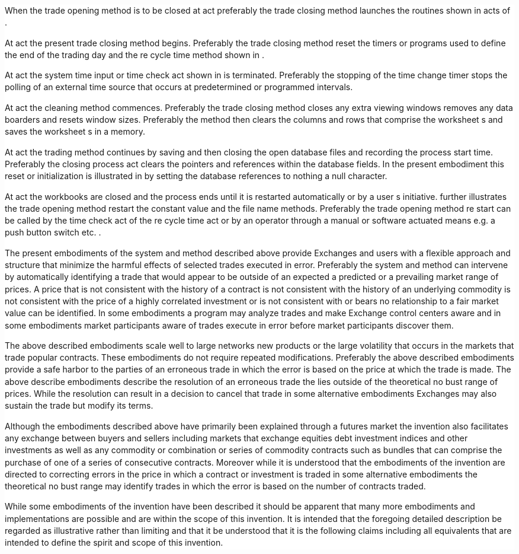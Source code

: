 When the trade opening method is to be closed at act preferably the trade closing method launches the routines shown in acts of .

At act the present trade closing method begins. Preferably the trade closing method reset the timers or programs used to define the end of the trading day and the re cycle time method shown in .

At act the system time input or time check act shown in is terminated. Preferably the stopping of the time change timer stops the polling of an external time source that occurs at predetermined or programmed intervals.

At act the cleaning method commences. Preferably the trade closing method closes any extra viewing windows removes any data boarders and resets window sizes. Preferably the method then clears the columns and rows that comprise the worksheet s and saves the worksheet s in a memory.

At act the trading method continues by saving and then closing the open database files and recording the process start time. Preferably the closing process act clears the pointers and references within the database fields. In the present embodiment this reset or initialization is illustrated in by setting the database references to nothing a null character.

At act the workbooks are closed and the process ends until it is restarted automatically or by a user s initiative. further illustrates the trade opening method restart the constant value and the file name methods. Preferably the trade opening method re start can be called by the time check act of the re cycle time act or by an operator through a manual or software actuated means e.g. a push button switch etc. .

The present embodiments of the system and method described above provide Exchanges and users with a flexible approach and structure that minimize the harmful effects of selected trades executed in error. Preferably the system and method can intervene by automatically identifying a trade that would appear to be outside of an expected a predicted or a prevailing market range of prices. A price that is not consistent with the history of a contract is not consistent with the history of an underlying commodity is not consistent with the price of a highly correlated investment or is not consistent with or bears no relationship to a fair market value can be identified. In some embodiments a program may analyze trades and make Exchange control centers aware and in some embodiments market participants aware of trades execute in error before market participants discover them.

The above described embodiments scale well to large networks new products or the large volatility that occurs in the markets that trade popular contracts. These embodiments do not require repeated modifications. Preferably the above described embodiments provide a safe harbor to the parties of an erroneous trade in which the error is based on the price at which the trade is made. The above describe embodiments describe the resolution of an erroneous trade the lies outside of the theoretical no bust range of prices. While the resolution can result in a decision to cancel that trade in some alternative embodiments Exchanges may also sustain the trade but modify its terms.

Although the embodiments described above have primarily been explained through a futures market the invention also facilitates any exchange between buyers and sellers including markets that exchange equities debt investment indices and other investments as well as any commodity or combination or series of commodity contracts such as bundles that can comprise the purchase of one of a series of consecutive contracts. Moreover while it is understood that the embodiments of the invention are directed to correcting errors in the price in which a contract or investment is traded in some alternative embodiments the theoretical no bust range may identify trades in which the error is based on the number of contracts traded.

While some embodiments of the invention have been described it should be apparent that many more embodiments and implementations are possible and are within the scope of this invention. It is intended that the foregoing detailed description be regarded as illustrative rather than limiting and that it be understood that it is the following claims including all equivalents that are intended to define the spirit and scope of this invention.

